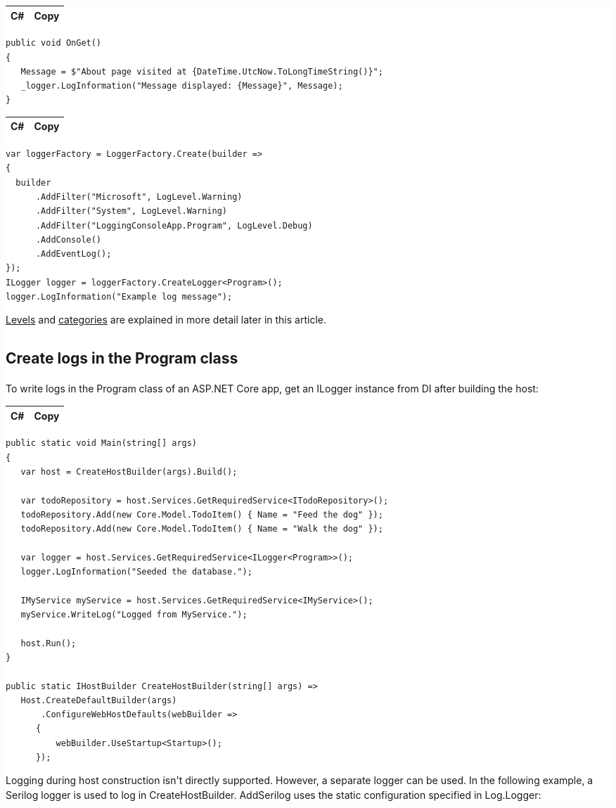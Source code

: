 C#  | Copy
----|-----

    public void OnGet()
    {
       Message = $"About page visited at {DateTime.UtcNow.ToLongTimeString()}";
       _logger.LogInformation("Message displayed: {Message}", Message);
    }
C#  | Copy
----|-----
    var loggerFactory = LoggerFactory.Create(builder =>
    {
      builder
          .AddFilter("Microsoft", LogLevel.Warning)
          .AddFilter("System", LogLevel.Warning)
          .AddFilter("LoggingConsoleApp.Program", LogLevel.Debug)
          .AddConsole()
          .AddEventLog();
    });
    ILogger logger = loggerFactory.CreateLogger<Program>();
    logger.LogInformation("Example log message");
[Levels](https://docs.microsoft.com/en-us/aspnet/core/fundamentals/logging/?view=aspnetcore-3.1#log-level) and [categories](https://docs.microsoft.com/en-us/aspnet/core/fundamentals/logging/?view=aspnetcore-3.1#log-category) are explained in more detail later in this article.

## Create logs in the Program class
To write logs in the Program class of an ASP.NET Core app, get an ILogger instance from DI after building the host:

C#  | Copy
----|-----
    public static void Main(string[] args)
    {
       var host = CreateHostBuilder(args).Build();

       var todoRepository = host.Services.GetRequiredService<ITodoRepository>();
       todoRepository.Add(new Core.Model.TodoItem() { Name = "Feed the dog" });
       todoRepository.Add(new Core.Model.TodoItem() { Name = "Walk the dog" });

       var logger = host.Services.GetRequiredService<ILogger<Program>>();
       logger.LogInformation("Seeded the database.");

       IMyService myService = host.Services.GetRequiredService<IMyService>();
       myService.WriteLog("Logged from MyService.");

       host.Run();
    }

    public static IHostBuilder CreateHostBuilder(string[] args) =>
       Host.CreateDefaultBuilder(args)
           .ConfigureWebHostDefaults(webBuilder =>
          {
              webBuilder.UseStartup<Startup>();
          });
Logging during host construction isn't directly supported. However, a separate logger can be used. In the following example, a Serilog logger is used to log in CreateHostBuilder. AddSerilog uses the static configuration specified in Log.Logger:
